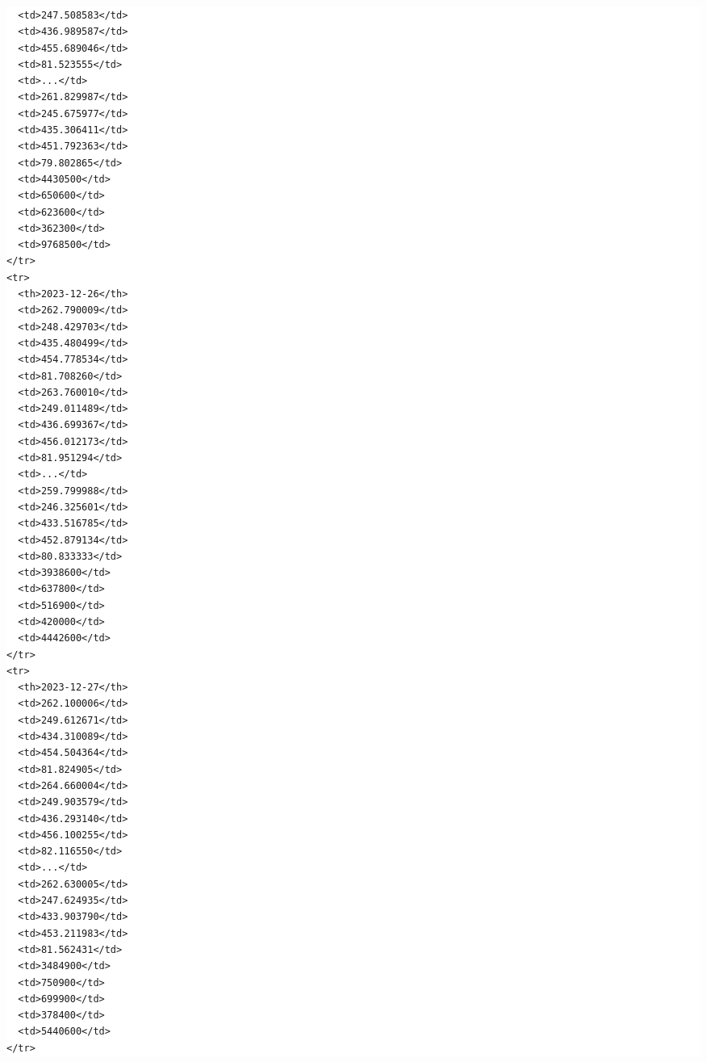       <td>247.508583</td>
      <td>436.989587</td>
      <td>455.689046</td>
      <td>81.523555</td>
      <td>...</td>
      <td>261.829987</td>
      <td>245.675977</td>
      <td>435.306411</td>
      <td>451.792363</td>
      <td>79.802865</td>
      <td>4430500</td>
      <td>650600</td>
      <td>623600</td>
      <td>362300</td>
      <td>9768500</td>
    </tr>
    <tr>
      <th>2023-12-26</th>
      <td>262.790009</td>
      <td>248.429703</td>
      <td>435.480499</td>
      <td>454.778534</td>
      <td>81.708260</td>
      <td>263.760010</td>
      <td>249.011489</td>
      <td>436.699367</td>
      <td>456.012173</td>
      <td>81.951294</td>
      <td>...</td>
      <td>259.799988</td>
      <td>246.325601</td>
      <td>433.516785</td>
      <td>452.879134</td>
      <td>80.833333</td>
      <td>3938600</td>
      <td>637800</td>
      <td>516900</td>
      <td>420000</td>
      <td>4442600</td>
    </tr>
    <tr>
      <th>2023-12-27</th>
      <td>262.100006</td>
      <td>249.612671</td>
      <td>434.310089</td>
      <td>454.504364</td>
      <td>81.824905</td>
      <td>264.660004</td>
      <td>249.903579</td>
      <td>436.293140</td>
      <td>456.100255</td>
      <td>82.116550</td>
      <td>...</td>
      <td>262.630005</td>
      <td>247.624935</td>
      <td>433.903790</td>
      <td>453.211983</td>
      <td>81.562431</td>
      <td>3484900</td>
      <td>750900</td>
      <td>699900</td>
      <td>378400</td>
      <td>5440600</td>
    </tr>